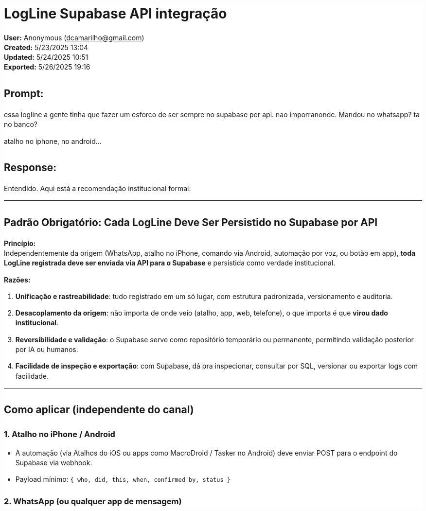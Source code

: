 # LogLine Supabase API integração

**User:** Anonymous (dcamarilho@gmail.com)  
**Created:** 5/23/2025 13:04  
**Updated:** 5/24/2025 10:51  
**Exported:** 5/26/2025 19:16  

## Prompt:
essa logline a gente tinha que fazer um esforco de ser sempre no supabase por api. nao imporranonde. Mandou no whatsapp? ta no banco?

atalho no iphone, no android...

## Response:
Entendido. Aqui está a recomendação institucional formal:

* * *

**Padrão Obrigatório: Cada LogLine Deve Ser Persistido no Supabase por API**
----------------------------------------------------------------------------

**Princípio:**  
Independentemente da origem (WhatsApp, atalho no iPhone, comando via Android, automação por voz, ou botão em app), **toda LogLine registrada deve ser enviada via API para o Supabase** e persistida como verdade institucional.

**Razões:**

1.  **Unificação e rastreabilidade**: tudo registrado em um só lugar, com estrutura padronizada, versionamento e auditoria.
    
2.  **Desacoplamento da origem**: não importa de onde veio (atalho, app, web, telefone), o que importa é que **virou dado institucional**.
    
3.  **Reversibilidade e validação**: o Supabase serve como repositório temporário ou permanente, permitindo validação posterior por IA ou humanos.
    
4.  **Facilidade de inspeção e exportação**: com Supabase, dá pra inspecionar, consultar por SQL, versionar ou exportar logs com facilidade.
    

* * *

**Como aplicar (independente do canal)**
----------------------------------------

### 1\. **Atalho no iPhone / Android**

*   A automação (via Atalhos do iOS ou apps como MacroDroid / Tasker no Android) deve enviar POST para o endpoint do Supabase via webhook.
    
*   Payload mínimo: `{ who, did, this, when, confirmed_by, status }`
    

### 2\. **WhatsApp (ou qualquer app de mensagem)**
